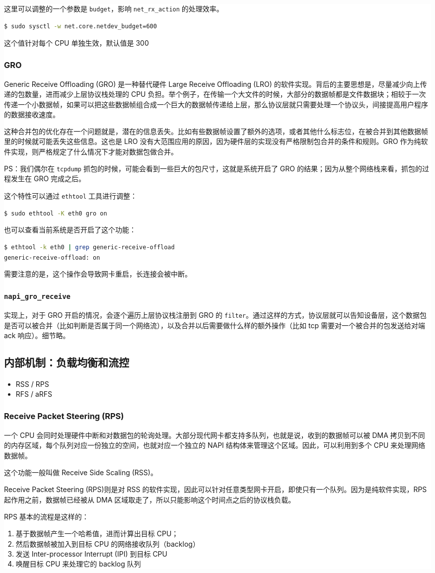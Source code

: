 这里可以调整的一个参数是 `budget`，影响 `net_rx_action` 的处理效率。

```sh
$ sudo sysctl -w net.core.netdev_budget=600
```

这个值针对每个 CPU 单独生效，默认值是 300

### GRO

Generic Receive Offloading (GRO) 是一种替代硬件 Large Receive Offloading (LRO) 的软件实现。背后的主要思想是，尽量减少向上传递的包数量，进而减少上层协议栈处理的 CPU 负担。举个例子，在传输一个大文件的时候，大部分的数据帧都是文件数据块；相较于一次传递一个小数据帧，如果可以把这些数据帧组合成一个巨大的数据帧传递给上层，那么协议层就只需要处理一个协议头，间接提高用户程序的数据接收速度。

这种合并包的优化存在一个问题就是，潜在的信息丢失。比如有些数据帧设置了额外的选项，或者其他什么标志位，在被合并到其他数据帧里的时候就可能丢失这些信息。这也是 LRO 没有大范围应用的原因，因为硬件层的实现没有严格限制包合并的条件和规则。GRO 作为纯软件实现，则严格规定了什么情况下才能对数据包做合并。

PS：我们偶尔在 `tcpdump` 抓包的时候，可能会看到一些巨大的包尺寸，这就是系统开启了 GRO 的结果；因为从整个网络栈来看，抓包的过程发生在 GRO 完成之后。

这个特性可以通过 `ethtool` 工具进行调整：

```sh
$ sudo ethtool -K eth0 gro on
```

也可以查看当前系统是否开启了这个功能：

```sh
$ ethtool -k eth0 | grep generic-receive-offload
generic-receive-offload: on
```

需要注意的是，这个操作会导致网卡重启，长连接会被中断。

### `napi_gro_receive`

实现上，对于 GRO 开启的情况，会逐个遍历上层协议栈注册到 GRO 的 `filter`。通过这样的方式，协议层就可以告知设备层，这个数据包是否可以被合并（比如判断是否属于同一个网络流），以及合并以后需要做什么样的额外操作（比如 tcp 需要对一个被合并的包发送给对端 ack 响应）。细节略。

## 内部机制：负载均衡和流控

* RSS / RPS
* RFS / aRFS

### Receive Packet Steering (RPS)

一个 CPU 会同时处理硬件中断和对数据包的轮询处理。大部分现代网卡都支持多队列，也就是说，收到的数据帧可以被 DMA 拷贝到不同的内存区域，每个队列对应一份独立的空间，也就对应一个独立的 NAPI 结构体来管理这个区域。因此，可以利用到多个 CPU 来处理网络数据帧。

这个功能一般叫做 Receive Side Scaling (RSS)。

Receive Packet Steering (RPS)则是对 RSS 的软件实现，因此可以针对任意类型网卡开启，即使只有一个队列。因为是纯软件实现，RPS 起作用之前，数据帧已经被从 DMA 区域取走了，所以只能影响这个时间点之后的协议栈负载。

RPS 基本的流程是这样的：

1. 基于数据帧产生一个哈希值，进而计算出目标 CPU；
2. 然后数据帧被加入到目标 CPU 的网络接收队列（backlog）
3. 发送 Inter-processor Interrupt (IPI) 到目标 CPU
4. 唤醒目标 CPU 来处理它的 backlog 队列
